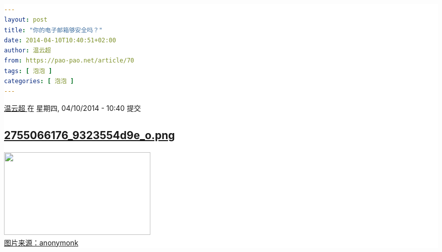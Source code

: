 ```yaml
---
layout: post
title: "你的电子邮箱够安全吗？"
date: 2014-04-10T10:40:51+02:00
author: 温云超
from: https://pao-pao.net/article/70
tags: [ 泡泡 ]
categories: [ 泡泡 ]
---
```


<section class="clearfix" id="content" role="main">
 <div class="region region-content">
  <div class="block block-system" id="block-system-main">
   <div class="content">
    <div about="/article/70" class="node node-pao-pao-article node-promoted node-full view-mode-full clearfix" id="node-70" typeof="sioc:Item foaf:Document">
     <span class="rdf-meta element-hidden" content="你的电子邮箱够安全吗？" property="dc:title">
     </span>
     <span class="rdf-meta element-hidden" content="2" datatype="xsd:integer" property="sioc:num_replies">
     </span>
     <div class="submitted">
      <span content="2014-04-10T10:40:51+02:00" datatype="xsd:dateTime" property="dc:date dc:created" rel="sioc:has_creator">
       <a about="/author/10" class="username" datatype="" href="/author/10" property="foaf:name" title="查看用户资料" typeof="sioc:UserAccount" xml:lang="">
        温云超
       </a>
       在 星期四, 04/10/2014 - 10:40 提交
      </span>
     </div>
     <div class="content">
      <div class="field field-name-field-image field-type-image field-label-hidden">
       <div class="field-items">
        <div class="field-item even">
         <div class="file file-image file-image-png" id="file-128--2">
          <h2 class="element-invisible">
           <a href="/file/128">
            2755066176_9323554d9e_o.png
           </a>
          </h2>
          <div class="content">
           <img alt="" height="164" src="https://pao-pao.net/sites/pao-pao.net/files/styles/article_detail/public/2755066176_9323554d9e_o.png?itok=BAMTP75w" title="" typeof="foaf:Image" width="290"/>
           <div class="field field-name-field-image-source field-type-link-field field-label-hidden">
            <div class="field-items">
             <div class="field-item even">
              <a href="https://www.flickr.com/photos/anonymonk/2755066176">
               图片来源：anonymonk
              </a>
             </div>
            </div>
           </div>
          </div>
         </div>
        </div>
       </div>
      </div>
      <div class="field field-name-title field-type-ds field-label-hidden">
       <div class="field-items">
        <div class="field-item even" property="dc:title">
         <h1 class="page-title">